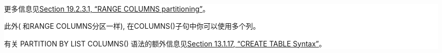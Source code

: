 更多信息见[Section 19.2.3.1, “RANGE COLUMNS partitioning”](./19.02.03_COLUMNS_partitioning.md#19.2.3.1)。　　　　

此外( 和RANGE COLUMNS分区一样), 在COLUMNS()子句中你可以使用多个列。　　　　

有关 PARTITION BY LIST COLUMNS() 语法的额外信息见[Section 13.1.17, “CREATE TABLE Syntax”][13.01.17]。




[11.02.01]:../Chapter_11/11.02.01_Integer_Types_(Exact_Value)_NTEGER,_INT,_SMALLINT,_TINYINT,_MEDIUMINT,_BIGINT.md
[11.02.02]:../Chapter_11/11.02.02_Fixed_Point_Types_(Exact_Value)_-_DECIMAL,_NUMERIC.md
[11.02.03]:../Chapter_11/11.02.03_Floating-Point_Types_(Approximate_Value)_-_FLOAT,_DOUBLE.md
[11.03.01]:../Chapter_11/11.03.01_The_DATE,_DATETIME,_and_TIMESTAMP_Types.md
[11.04.01]:../Chapter_11/11.04.01_The_CHAR_and_VARCHAR_Types.md
[11.04.02]:../Chapter_11/11.04.02_The_BINARY_and_VARBINARY_Types.md
[11.04.03]:../Chapter_11/11.04.03_The_BLOB_and_TEXT_Types.md
[20.14.00]:../Chapter_20/20.14.00_The_INFORMATION\_SCHEMA_PARTITIONS_Table.md
[13.02.10]:../Chapter_13/13.02.10_Subquery_Syntax.md#13.2.10.5
[13.02.09]:../Chapter_13/13.02.09_SELECT_Syntax.md
[13.01.17]:../Chapter_13/13.01.17_CREATE_TABLE_Syntax.md
[13.01.07]:../Chapter_13/13.01.07_ALTER_TABLE_Syntax.md#13.1.7.1
[10.01.00]:../Chapter_10/10.01.00_Character_Set_Support.md